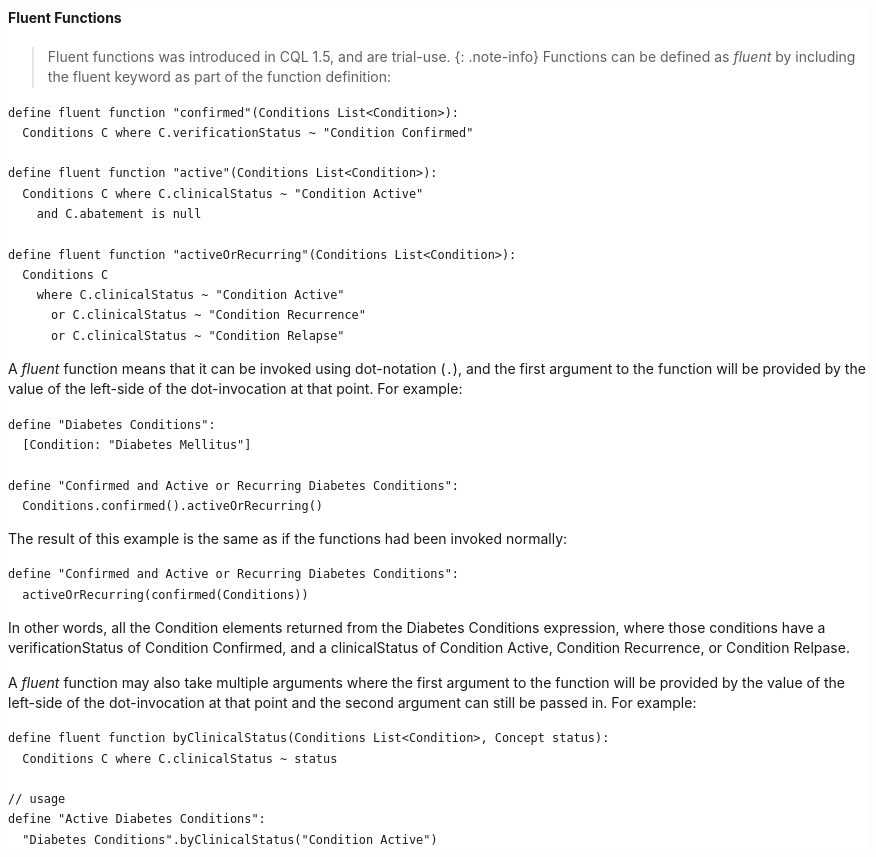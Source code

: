 #### Fluent Functions

> Fluent functions was introduced in CQL 1.5, and are trial-use.
{: .note-info}
Functions can be defined as _fluent_ by including the <span class="kw">fluent</span> keyword as part of the function definition:

```cql
define fluent function "confirmed"(Conditions List<Condition>):
  Conditions C where C.verificationStatus ~ "Condition Confirmed"

define fluent function "active"(Conditions List<Condition>):
  Conditions C where C.clinicalStatus ~ "Condition Active"
    and C.abatement is null

define fluent function "activeOrRecurring"(Conditions List<Condition>):
  Conditions C
    where C.clinicalStatus ~ "Condition Active"
      or C.clinicalStatus ~ "Condition Recurrence"
      or C.clinicalStatus ~ "Condition Relapse"
```

A _fluent_ function means that it can be invoked using dot-notation (`.`), and the first argument to the function will be provided by the value of the left-side of the dot-invocation at that point. For example:

```cql
define "Diabetes Conditions":
  [Condition: "Diabetes Mellitus"]

define "Confirmed and Active or Recurring Diabetes Conditions":
  Conditions.confirmed().activeOrRecurring()
```

The result of this example is the same as if the functions had been invoked normally:

```cql
define "Confirmed and Active or Recurring Diabetes Conditions":
  activeOrRecurring(confirmed(Conditions))
```

In other words, all the Condition elements returned from the <span class="id">Diabetes Conditions</span> expression, where those conditions have a <span class="id">verificationStatus</span> of <span class="id">Condition Confirmed</span>, and a <span class="id">clinicalStatus</span> of <span class="id">Condition Active</span>, <span class="id">Condition Recurrence</span>, or <span class="id">Condition Relpase</span>.

A _fluent_ function may also take multiple arguments where the first argument to the function will be provided by the value of the left-side of the dot-invocation at that point and the second argument can still be passed in. For example:

```cql
define fluent function byClinicalStatus(Conditions List<Condition>, Concept status):
  Conditions C where C.clinicalStatus ~ status

// usage
define "Active Diabetes Conditions":
  "Diabetes Conditions".byClinicalStatus("Condition Active")
```
